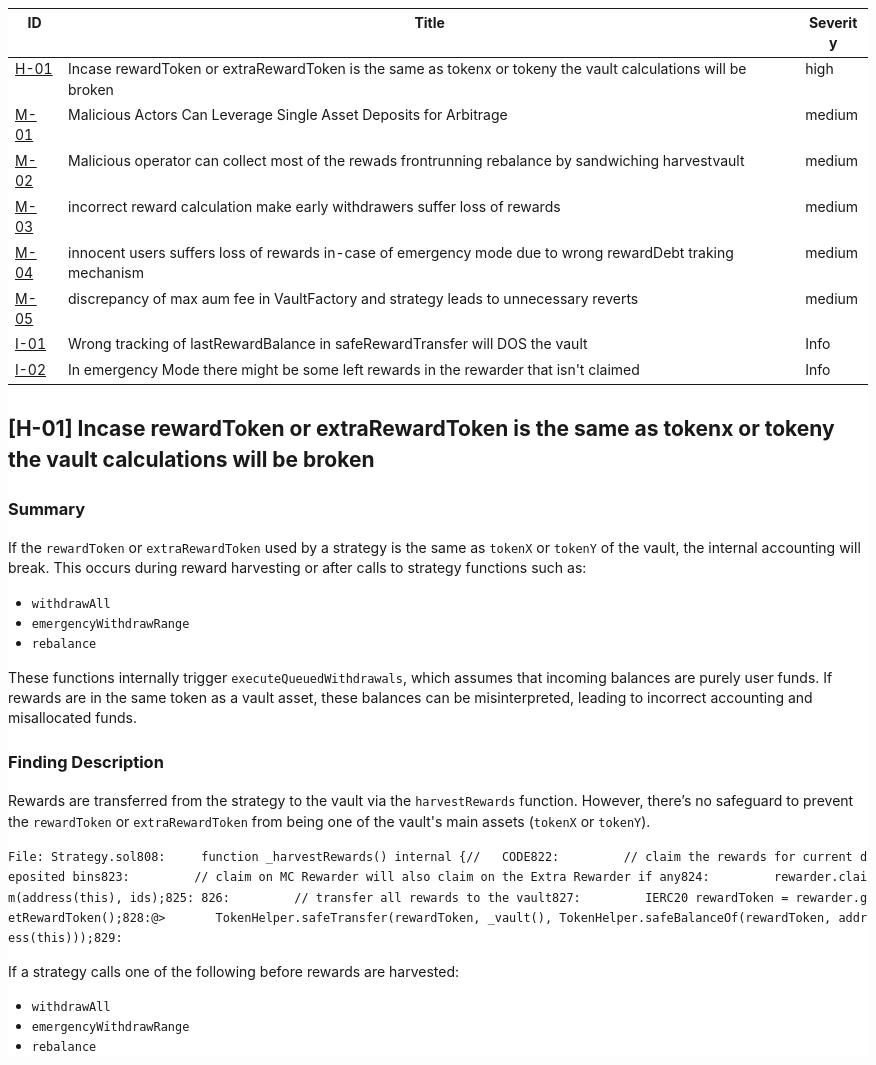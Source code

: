 
| ID                                                                                                                 | Title                                                                                                        | Severity |
| ------------------------------------------------------------------------------------------------------------------ | ------------------------------------------------------------------------------------------------------------ | -------- |
| [H-01](liquidity-book-vaults.md#h-01-incase-rewardtoken-or-extrarewardtoken-is-the-same-as-tokenx-or-tokeny-the-vault-calculations-will-be-broken)                                                       | Incase rewardToken or extraRewardToken is the same as tokenx or tokeny the vault calculations will be broken | high     |
| [M-01](liquidity-book-vaults.md#m-01-malicious-actors-can-leverage-single-asset-deposits-for-arbitrage)                                           | Malicious Actors Can Leverage Single Asset Deposits for Arbitrage                                            | medium   |
| [M-02](liquidity-book-vaults.md#m-02-malicious-operator-can-collect-most-of-the-rewads-frontrunning-rebalance-by-sandwiching-harvestvault)        | Malicious operator can collect most of the rewads frontrunning rebalance by sandwiching harvestvault         | medium   |
| [M-03](liquidity-book-vaults.md#m-03-incorrect-reward-calculation-make-early-withdrawers-suffer-loss-of-rewards)                                  | incorrect reward calculation make early withdrawers suffer loss of rewards                                   | medium   |
| [M-04](liquidity-book-vaults.md#m-04-innocent-users-suffers-loss-of-rewards-in-case-of-emergency-mode-due-to-wrong-rewarddebt-traking-mechanism) | innocent users suffers loss of rewards in-case of emergency mode due to wrong rewardDebt traking mechanism   | medium   |
| [M-05](liquidity-book-vaults.md#m-05-discrepancy-of-max-aum-fee-invaultfactoryandstrategyleads-to-unnecessary-reverts)                        | discrepancy of max aum fee in VaultFactory and strategy leads to unnecessary reverts                         | medium   |
| [I-01](liquidity-book-vaults.md#i-01-wrong-tracking-of-lastrewardbalance-in-saferewardtransfer-will-dos-the-vault)                                | Wrong tracking of lastRewardBalance in safeRewardTransfer will DOS the vault                                 | Info     |
| [I-02](liquidity-book-vaults.md#i-02-in-emergency-mode-there-might-be-some-left-rewards-in-the-rewarder-that-isnt-claimed)                       | In emergency Mode there might be some left rewards in the rewarder that isn't claimed                        | Info     |


## [H-01] Incase rewardToken or extraRewardToken is the same as tokenx or tokeny the vault calculations will be broken

### Summary

If the `rewardToken` or `extraRewardToken` used by a strategy is the same as `tokenX` or `tokenY` of the vault, the internal accounting will break. This occurs during reward harvesting or after calls to strategy functions such as:

- `withdrawAll`
- `emergencyWithdrawRange`
- `rebalance`

These functions internally trigger `executeQueuedWithdrawals`, which assumes that incoming balances are purely user funds. If rewards are in the same token as a vault asset, these balances can be misinterpreted, leading to incorrect accounting and misallocated funds.

### Finding Description

Rewards are transferred from the strategy to the vault via the `harvestRewards` function. However, there’s no safeguard to prevent the `rewardToken` or `extraRewardToken` from being one of the vault's main assets (`tokenX` or `tokenY`).

```
File: Strategy.sol808:     function _harvestRewards() internal {//   CODE822:         // claim the rewards for current deposited bins823:         // claim on MC Rewarder will also claim on the Extra Rewarder if any824:         rewarder.claim(address(this), ids);825: 826:         // transfer all rewards to the vault827:         IERC20 rewardToken = rewarder.getRewardToken();828:@>       TokenHelper.safeTransfer(rewardToken, _vault(), TokenHelper.safeBalanceOf(rewardToken, address(this)));829:
```

If a strategy calls one of the following before rewards are harvested:

- `withdrawAll`
- `emergencyWithdrawRange`
- `rebalance`
